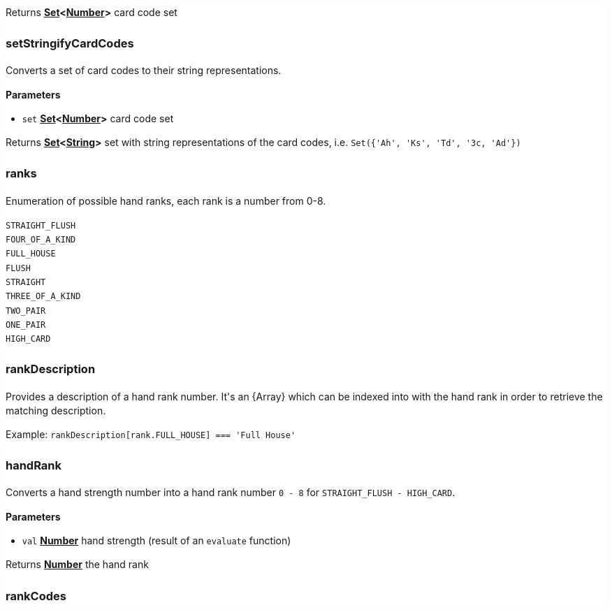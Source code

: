 Returns **[Set](https://developer.mozilla.org/en-US/docs/Web/JavaScript/Reference/Global_Objects/Set)&lt;[Number](https://developer.mozilla.org/en-US/docs/Web/JavaScript/Reference/Global_Objects/Number)>** card code set

### setStringifyCardCodes

Converts a set of card codes to their string representations.

**Parameters**

-   `set` **[Set](https://developer.mozilla.org/en-US/docs/Web/JavaScript/Reference/Global_Objects/Set)&lt;[Number](https://developer.mozilla.org/en-US/docs/Web/JavaScript/Reference/Global_Objects/Number)>** card code set

Returns **[Set](https://developer.mozilla.org/en-US/docs/Web/JavaScript/Reference/Global_Objects/Set)&lt;[String](https://developer.mozilla.org/en-US/docs/Web/JavaScript/Reference/Global_Objects/String)>** set with string representations of the card codes,
                       i.e. `Set({'Ah', 'Ks', 'Td', '3c, 'Ad'})`

### ranks

Enumeration of possible hand ranks, each rank is a number from 0-8.

    STRAIGHT_FLUSH
    FOUR_OF_A_KIND
    FULL_HOUSE
    FLUSH
    STRAIGHT
    THREE_OF_A_KIND
    TWO_PAIR
    ONE_PAIR
    HIGH_CARD

### rankDescription

Provides a description of a hand rank number.
It's an {Array} which can be indexed into with the hand rank
in order to retrieve the matching description.

Example: `rankDescription[rank.FULL_HOUSE] === 'Full House'`

### handRank

Converts a hand strength number into a hand rank number
`0 - 8` for `STRAIGHT_FLUSH - HIGH_CARD`.

**Parameters**

-   `val` **[Number](https://developer.mozilla.org/en-US/docs/Web/JavaScript/Reference/Global_Objects/Number)** hand strength (result of an `evaluate` function)

Returns **[Number](https://developer.mozilla.org/en-US/docs/Web/JavaScript/Reference/Global_Objects/Number)** the hand rank

### rankCodes
